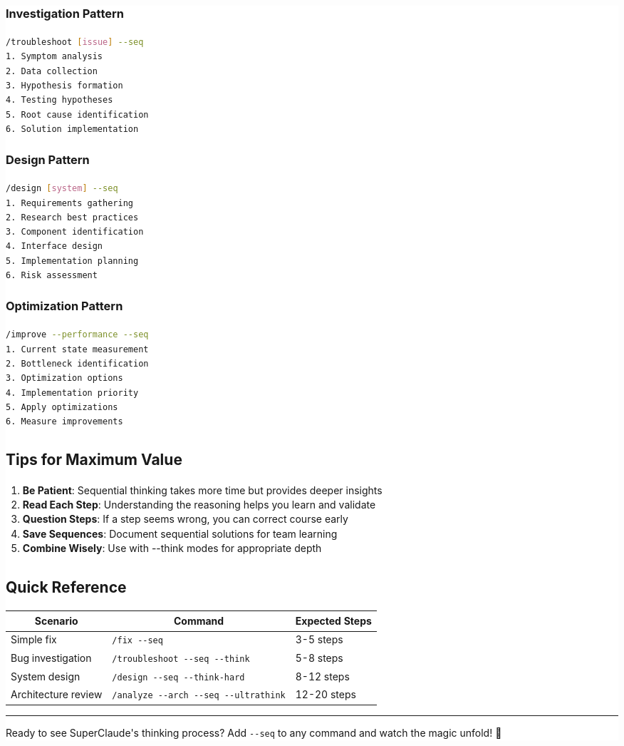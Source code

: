 ### Investigation Pattern
```bash
/troubleshoot [issue] --seq
1. Symptom analysis
2. Data collection
3. Hypothesis formation
4. Testing hypotheses
5. Root cause identification
6. Solution implementation
```

### Design Pattern
```bash
/design [system] --seq
1. Requirements gathering
2. Research best practices
3. Component identification
4. Interface design
5. Implementation planning
6. Risk assessment
```

### Optimization Pattern
```bash
/improve --performance --seq
1. Current state measurement
2. Bottleneck identification
3. Optimization options
4. Implementation priority
5. Apply optimizations
6. Measure improvements
```

## Tips for Maximum Value

1. **Be Patient**: Sequential thinking takes more time but provides deeper insights
2. **Read Each Step**: Understanding the reasoning helps you learn and validate
3. **Question Steps**: If a step seems wrong, you can correct course early
4. **Save Sequences**: Document sequential solutions for team learning
5. **Combine Wisely**: Use with --think modes for appropriate depth

## Quick Reference

| Scenario | Command | Expected Steps |
|----------|---------|----------------|
| Simple fix | `/fix --seq` | 3-5 steps |
| Bug investigation | `/troubleshoot --seq --think` | 5-8 steps |
| System design | `/design --seq --think-hard` | 8-12 steps |
| Architecture review | `/analyze --arch --seq --ultrathink` | 12-20 steps |

---

Ready to see SuperClaude's thinking process? Add `--seq` to any command and watch the magic unfold! 🎯